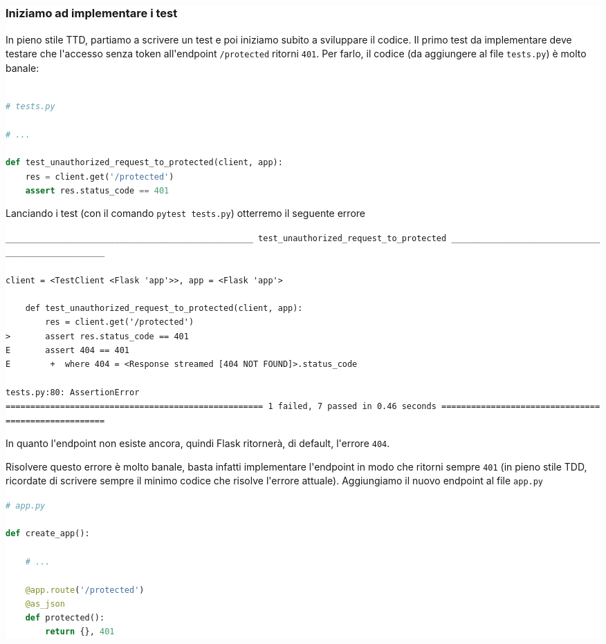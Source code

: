 ### Iniziamo ad implementare i test

In pieno stile TTD, partiamo a scrivere un test e poi iniziamo subito a sviluppare il codice.
Il primo test da implementare deve testare che l'accesso senza token all'endpoint `/protected`
ritorni `401`. Per farlo, il codice (da aggiungere al file `tests.py`) è molto banale:

```python

# tests.py

# ...

def test_unauthorized_request_to_protected(client, app):
    res = client.get('/protected')
    assert res.status_code == 401
```

Lanciando i test (con il comando `pytest tests.py`) otterremo il seguente errore

```
__________________________________________________ test_unauthorized_request_to_protected __________________________________________________

client = <TestClient <Flask 'app'>>, app = <Flask 'app'>

    def test_unauthorized_request_to_protected(client, app):
        res = client.get('/protected')
>       assert res.status_code == 401
E       assert 404 == 401
E        +  where 404 = <Response streamed [404 NOT FOUND]>.status_code

tests.py:80: AssertionError
==================================================== 1 failed, 7 passed in 0.46 seconds ====================================================
```

In quanto l'endpoint non esiste ancora, quindi Flask ritornerà, di default, l'errore `404`.

Risolvere questo errore è molto banale, basta infatti implementare l'endpoint in modo che ritorni sempre
`401` (in pieno stile TDD, ricordate di scrivere sempre il minimo codice che risolve l'errore attuale).
Aggiungiamo il nuovo endpoint al file `app.py`

```python
# app.py

def create_app():

    # ...

    @app.route('/protected')
    @as_json
    def protected():
        return {}, 401
```
